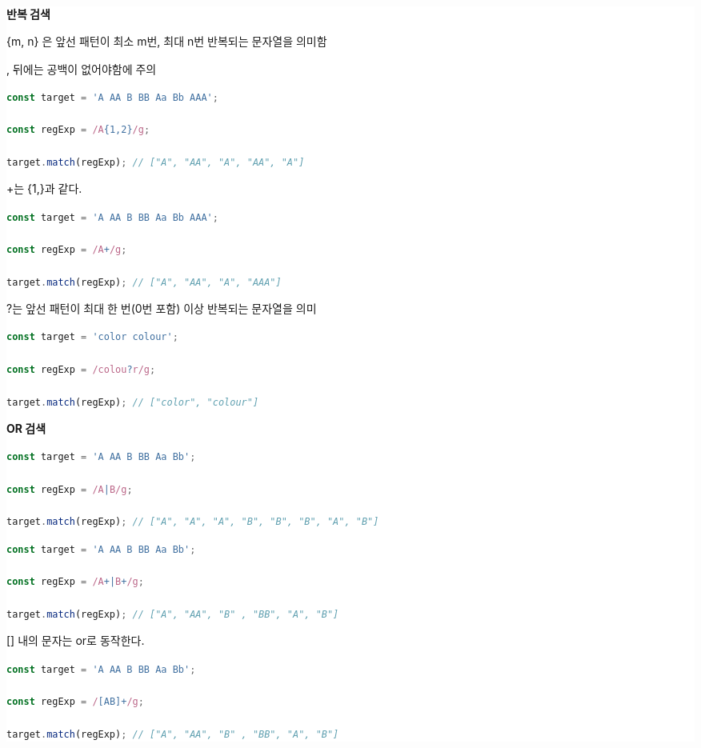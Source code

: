 **반복 검색**

{m, n} 은 앞선 패턴이 최소 m번, 최대 n번 반복되는 문자열을 의미함 

, 뒤에는 공백이 없어야함에 주의

```jsx
const target = 'A AA B BB Aa Bb AAA';

const regExp = /A{1,2}/g;

target.match(regExp); // ["A", "AA", "A", "AA", "A"]
```

+는 {1,}과 같다.

```jsx
const target = 'A AA B BB Aa Bb AAA';

const regExp = /A+/g;

target.match(regExp); // ["A", "AA", "A", "AAA"]
```

?는 앞선 패턴이 최대 한 번(0번 포함) 이상 반복되는 문자열을 의미

```jsx
const target = 'color colour';

const regExp = /colou?r/g;

target.match(regExp); // ["color", "colour"]
```

**OR 검색**

```jsx
const target = 'A AA B BB Aa Bb';

const regExp = /A|B/g;

target.match(regExp); // ["A", "A", "A", "B", "B", "B", "A", "B"] 
```

```jsx
const target = 'A AA B BB Aa Bb';

const regExp = /A+|B+/g;

target.match(regExp); // ["A", "AA", "B" , "BB", "A", "B"]
```

[] 내의 문자는 or로 동작한다.

```jsx
const target = 'A AA B BB Aa Bb';

const regExp = /[AB]+/g;

target.match(regExp); // ["A", "AA", "B" , "BB", "A", "B"]
```
